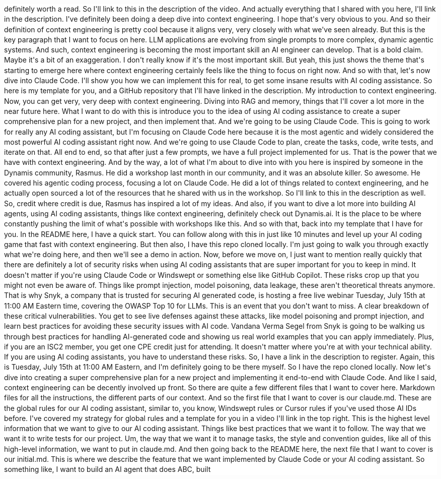 definitely worth a read. So I'll link to this in the description of the video. And actually everything that I shared with you here, I'll link in the description. I've definitely been doing a deep dive into context engineering. I hope that's very obvious to you. And so their definition of context engineering is pretty cool because it aligns very, very closely with what we've seen already. But this is the key paragraph that I want to focus on here. LLM applications are evolving from single prompts to more complex, dynamic agentic systems. And such, context engineering is becoming the most important skill an AI engineer can develop. That is a bold claim. Maybe it's a bit of an exaggeration. I don't really know if it's the most important skill. But yeah, this just shows the theme that's starting to emerge here where context engineering certainly feels like the thing to focus on right now. And so with that, let's now dive into Claude Code. I'll show you how we can implement this for real, to get some insane results with AI coding assistance. So here is my template for you, and a GitHub repository that I'll have linked in the description. My introduction to context engineering. Now, you can get very, very deep with context engineering. Diving into RAG and memory, things that I'll cover a lot more in the near future here. What I want to do with this is introduce you to the idea of using AI coding assistance to create a super comprehensive plan for a new project, and then implement that. And we're going to be using Claude Code. This is going to work for really any AI coding assistant, but I'm focusing on Claude Code here because it is the most agentic and widely considered the most powerful AI coding assistant right now. And we're going to use Claude Code to plan, create the tasks, code, write tests, and iterate on that. All end to end, so that after just a few prompts, we have a full project implemented for us. That is the power that we have with context engineering. And by the way, a lot of what I'm about to dive into with you here is inspired by someone in the Dynamis community, Rasmus. He did a workshop last month in our community, and it was an absolute killer. So awesome. He covered his agentic coding process, focusing a lot on Claude Code. He did a lot of things related to context engineering, and he actually open sourced a lot of the resources that he shared with us in the workshop. So I'll link to this in the description as well. So, credit where credit is due, Rasmus has inspired a lot of my ideas. And also, if you want to dive a lot more into building AI agents, using AI coding assistants, things like context engineering, definitely check out Dynamis.ai. It is the place to be where constantly pushing the limit of what's possible with workshops like this. And so with that, back into my template that I have for you. In the README here, I have a quick start. You can follow along with this in just like 10 minutes and level up your AI coding game that fast with context engineering. But then also, I have this repo cloned locally. I'm just going to walk you through exactly what we're doing here, and then we'll see a demo in action. Now, before we move on, I just want to mention really quickly that there are definitely a lot of security risks when using AI coding assistants that are super important for you to keep in mind. It doesn't matter if you're using Claude Code or Windswept or something else like GitHub Copilot. These risks crop up that you might not even be aware of. Things like prompt injection, model poisoning, data leakage, these aren't theoretical threats anymore. That is why Snyk, a company that is trusted for securing AI generated code, is hosting a free live webinar Tuesday, July 15th at 11:00 AM Eastern time, covering the OWASP Top 10 for LLMs. This is an event that you don't want to miss. A clear breakdown of these critical vulnerabilities. You get to see live defenses against these attacks, like model poisoning and prompt injection, and learn best practices for avoiding these security issues with AI code. Vandana Verma Segel from Snyk is going to be walking us through best practices for handling AI-generated code and showing us real world examples that you can apply immediately. Plus, if you are an ISC2 member, you get one CPE credit just for attending. It doesn't matter where you're at with your technical ability. If you are using AI coding assistants, you have to understand these risks. So, I have a link in the description to register. Again, this is Tuesday, July 15th at 11:00 AM Eastern, and I'm definitely going to be there myself. So I have the repo cloned locally. Now let's dive into creating a super comprehensive plan for a new project and implementing it end-to-end with Claude Code. And like I said, context engineering can be decently involved up front. So there are quite a few different files that I want to cover here. Markdown files for all the instructions, the different parts of our context. And so the first file that I want to cover is our claude.md. These are the global rules for our AI coding assistant, similar to, you know, Windswept rules or Cursor rules if you've used those AI IDs before. I've covered my strategy for global rules and a template for you in a video I'll link in the top right. This is the highest level information that we want to give to our AI coding assistant. Things like best practices that we want it to follow. The way that we want it to write tests for our project. Um, the way that we want it to manage tasks, the style and convention guides, like all of this high-level information, we want to put in claude.md. And then going back to the README here, the next file that I want to cover is our initial.md. This is where we describe the feature that we want implemented by Claude Code or your AI coding assistant. So something like, I want to build an AI agent that does ABC, built